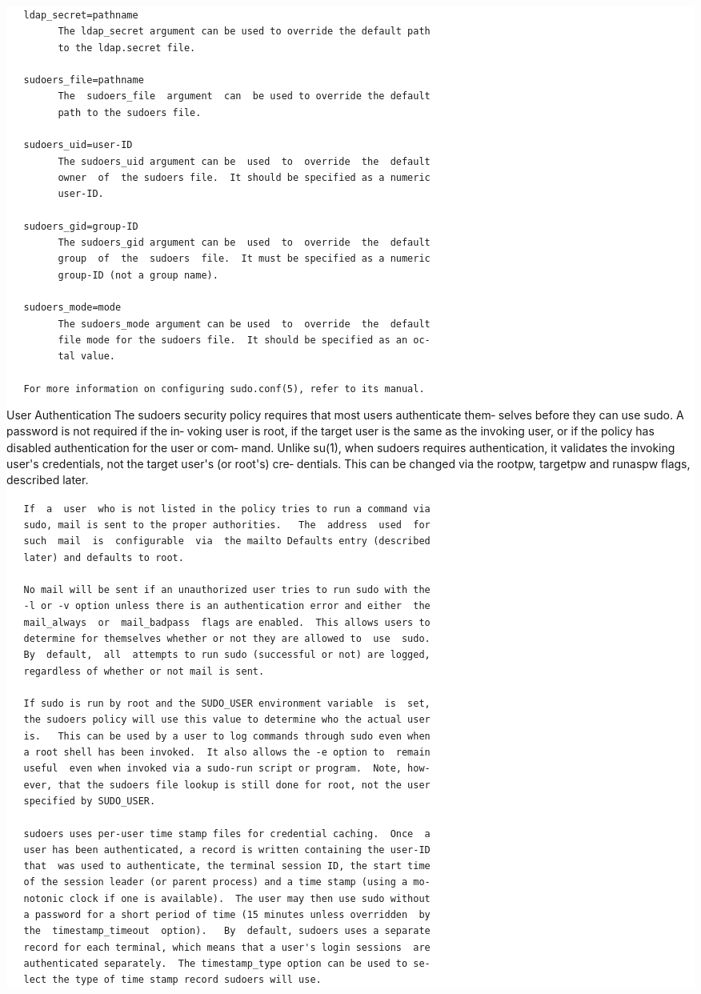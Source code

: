        ldap_secret=pathname
             The ldap_secret argument can be used to override the default path
             to the ldap.secret file.

       sudoers_file=pathname
             The  sudoers_file  argument  can  be used to override the default
             path to the sudoers file.

       sudoers_uid=user-ID
             The sudoers_uid argument can be  used  to  override  the  default
             owner  of  the sudoers file.  It should be specified as a numeric
             user-ID.

       sudoers_gid=group-ID
             The sudoers_gid argument can be  used  to  override  the  default
             group  of  the  sudoers  file.  It must be specified as a numeric
             group-ID (not a group name).

       sudoers_mode=mode
             The sudoers_mode argument can be used  to  override  the  default
             file mode for the sudoers file.  It should be specified as an oc‐
             tal value.

       For more information on configuring sudo.conf(5), refer to its manual.

   User Authentication
       The sudoers security policy requires that most users authenticate them‐
       selves before they can use sudo.  A password is not required if the in‐
       voking  user  is  root,  if the target user is the same as the invoking
       user, or if the policy has disabled authentication for the user or com‐
       mand.  Unlike su(1), when sudoers requires authentication, it validates
       the invoking user's credentials, not the target user's (or root's) cre‐
       dentials.  This can be changed via the  rootpw,  targetpw  and  runaspw
       flags, described later.

       If  a  user  who is not listed in the policy tries to run a command via
       sudo, mail is sent to the proper authorities.   The  address  used  for
       such  mail  is  configurable  via  the mailto Defaults entry (described
       later) and defaults to root.

       No mail will be sent if an unauthorized user tries to run sudo with the
       -l or -v option unless there is an authentication error and either  the
       mail_always  or  mail_badpass  flags are enabled.  This allows users to
       determine for themselves whether or not they are allowed to  use  sudo.
       By  default,  all  attempts to run sudo (successful or not) are logged,
       regardless of whether or not mail is sent.

       If sudo is run by root and the SUDO_USER environment variable  is  set,
       the sudoers policy will use this value to determine who the actual user
       is.   This can be used by a user to log commands through sudo even when
       a root shell has been invoked.  It also allows the -e option to  remain
       useful  even when invoked via a sudo-run script or program.  Note, how‐
       ever, that the sudoers file lookup is still done for root, not the user
       specified by SUDO_USER.

       sudoers uses per-user time stamp files for credential caching.  Once  a
       user has been authenticated, a record is written containing the user-ID
       that  was used to authenticate, the terminal session ID, the start time
       of the session leader (or parent process) and a time stamp (using a mo‐
       notonic clock if one is available).  The user may then use sudo without
       a password for a short period of time (15 minutes unless overridden  by
       the  timestamp_timeout  option).   By  default, sudoers uses a separate
       record for each terminal, which means that a user's login sessions  are
       authenticated separately.  The timestamp_type option can be used to se‐
       lect the type of time stamp record sudoers will use.
